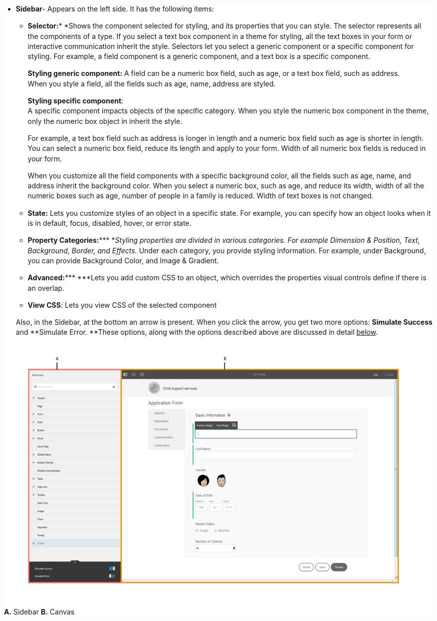 * **Sidebar**- Appears on the left side. It has the following items:

    * **Selector:*** *Shows the component selected for styling, and its properties that you can style. The selector represents all the components of a type. If you select a text box component in a theme for styling, all the text boxes in your form or interactive communication inherit the style. Selectors let you select a generic component or a specific component for styling. For example, a field component is a generic component, and a text box is a specific component.   
  
      **Styling generic component:** 
      A field can be a numeric box field, such as age, or a text box field, such as address.  
      When you style a field, all the fields such as age, name, address are styled.   
  
      **Styling specific component**:  
      A specific component impacts objects of the specific category. When you style the numeric box component in the theme, only the numeric box object in inherit the style.  
  
      For example, a text box field such as address is longer in length and a numeric box field such as age is shorter in length. You can select a numeric box field, reduce its length and apply to your form. Width of all numeric box fields is reduced in your form.   
  
      When you customize all the field components with a specific background color, all the fields such as age, name, and address inherit the background color. When you select a numeric box, such as age, and reduce its width, width of all the numeric boxes such as age, number of people in a family is reduced. Width of text boxes is not changed.

    * **State:** Lets you customize styles of an object in a specific state. For example, you can specify how an object looks when it is in default, focus, disabled, hover, or error state.
    * **Property Categories:***** ***Styling properties are divided in various categories. For example Dimension & Position, Text, Background, Border, and Effects*.* Under each category, you provide styling information. For example, under Background, you can provide Background Color, and Image & Gradient. 
    
    * **Advanced:***** ***Lets you add custom CSS to an object, which overrides the properties visual controls define if there is an overlap. 
    
    * **View CSS**: Lets you view CSS of the selected component

  Also, in the Sidebar, at the bottom an arrow is present. When you click the arrow, you get two more options: **Simulate Success** and **Simulate Error. **These options, along with the options described above are discussed in detail [below](../../forms/using/themes.md#using-rail).

[ ![Theme editor with Rail and Canvas highlighted.](assets/themes.png)](assets/themes-1.png) **A.** Sidebar **B.** Canvas
